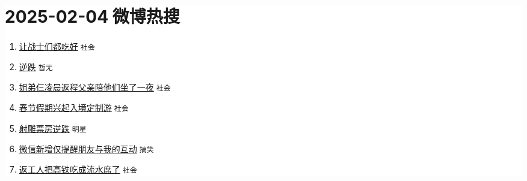 # 2025-02-04 微博热搜 
1. [让战士们都吃好](https://m.weibo.cn/search?containerid=100103type%3D1%26t%3D10%26q%3D%23%E8%AE%A9%E6%88%98%E5%A3%AB%E4%BB%AC%E9%83%BD%E5%90%83%E5%A5%BD%23&stream_entry_id=51&isnewpage=1&extparam=seat%3D1%26filter_type%3Drealtimehot%26stream_entry_id%3D51%26dgr%3D0%26c_type%3D51%26q%3D%2523%25E8%25AE%25A9%25E6%2588%2598%25E5%25A3%25AB%25E4%25BB%25AC%25E9%2583%25BD%25E5%2590%2583%25E5%25A5%25BD%2523%26cate%3D10103%26pos%3D0%26display_time%3D1738682320%26pre_seqid%3D173868232069890578131) `社会` 

2. [逆跌](https://m.weibo.cn/search?containerid=100103type%3D1%26t%3D10%26q%3D%E9%80%86%E8%B7%8C&stream_entry_id=31&isnewpage=1&extparam=seat%3D1%26realpos%3D1%26dgr%3D0%26pos%3D0%26stream_entry_id%3D31%26filter_type%3Drealtimehot%26band_rank%3D1%26c_type%3D31%26flag%3D1%26lcate%3D5001%26cate%3D5001%26q%3D%25E9%2580%2586%25E8%25B7%258C%26display_time%3D1738682320%26pre_seqid%3D173868232069890578131) `暂无` 

3. [姐弟仨凌晨返程父亲陪他们坐了一夜](https://m.weibo.cn/search?containerid=100103type%3D1%26t%3D10%26q%3D%23%E5%A7%90%E5%BC%9F%E4%BB%A8%E5%87%8C%E6%99%A8%E8%BF%94%E7%A8%8B%E7%88%B6%E4%BA%B2%E9%99%AA%E4%BB%96%E4%BB%AC%E5%9D%90%E4%BA%86%E4%B8%80%E5%A4%9C%23&stream_entry_id=31&isnewpage=1&extparam=seat%3D1%26realpos%3D2%26dgr%3D0%26pos%3D1%26stream_entry_id%3D31%26filter_type%3Drealtimehot%26band_rank%3D2%26c_type%3D31%26flag%3D1%26lcate%3D5001%26cate%3D5001%26q%3D%2523%25E5%25A7%2590%25E5%25BC%259F%25E4%25BB%25A8%25E5%2587%258C%25E6%2599%25A8%25E8%25BF%2594%25E7%25A8%258B%25E7%2588%25B6%25E4%25BA%25B2%25E9%2599%25AA%25E4%25BB%2596%25E4%25BB%25AC%25E5%259D%2590%25E4%25BA%2586%25E4%25B8%2580%25E5%25A4%259C%2523%26display_time%3D1738682320%26pre_seqid%3D173868232069890578131) `社会` 

4. [春节假期兴起入境定制游](https://m.weibo.cn/search?containerid=100103type%3D1%26t%3D10%26q%3D%23%E6%98%A5%E8%8A%82%E5%81%87%E6%9C%9F%E5%85%B4%E8%B5%B7%E5%85%A5%E5%A2%83%E5%AE%9A%E5%88%B6%E6%B8%B8%23&stream_entry_id=31&isnewpage=1&extparam=seat%3D1%26realpos%3D3%26dgr%3D0%26pos%3D2%26stream_entry_id%3D31%26filter_type%3Drealtimehot%26band_rank%3D3%26c_type%3D31%26flag%3D0%26lcate%3D5001%26cate%3D5001%26q%3D%2523%25E6%2598%25A5%25E8%258A%2582%25E5%2581%2587%25E6%259C%259F%25E5%2585%25B4%25E8%25B5%25B7%25E5%2585%25A5%25E5%25A2%2583%25E5%25AE%259A%25E5%2588%25B6%25E6%25B8%25B8%2523%26display_time%3D1738682320%26pre_seqid%3D173868232069890578131) `社会` 

5. [射雕票房逆跌](https://m.weibo.cn/search?containerid=100103type%3D1%26t%3D10%26q%3D%23%E5%B0%84%E9%9B%95%E7%A5%A8%E6%88%BF%E9%80%86%E8%B7%8C%23&stream_entry_id=31&isnewpage=1&extparam=seat%3D1%26realpos%3D4%26dgr%3D0%26pos%3D3%26stream_entry_id%3D31%26filter_type%3Drealtimehot%26band_rank%3D4%26c_type%3D31%26flag%3D1%26lcate%3D5001%26cate%3D5001%26q%3D%2523%25E5%25B0%2584%25E9%259B%2595%25E7%25A5%25A8%25E6%2588%25BF%25E9%2580%2586%25E8%25B7%258C%2523%26display_time%3D1738682320%26pre_seqid%3D173868232069890578131) `明星` 

6. [微信新增仅提醒朋友与我的互动](https://m.weibo.cn/search?containerid=100103type%3D1%26t%3D10%26q%3D%23%E5%BE%AE%E4%BF%A1%E6%96%B0%E5%A2%9E%E4%BB%85%E6%8F%90%E9%86%92%E6%9C%8B%E5%8F%8B%E4%B8%8E%E6%88%91%E7%9A%84%E4%BA%92%E5%8A%A8%23&stream_entry_id=31&isnewpage=1&extparam=seat%3D1%26realpos%3D5%26dgr%3D0%26pos%3D4%26stream_entry_id%3D31%26filter_type%3Drealtimehot%26band_rank%3D5%26c_type%3D31%26flag%3D0%26lcate%3D5001%26cate%3D5001%26q%3D%2523%25E5%25BE%25AE%25E4%25BF%25A1%25E6%2596%25B0%25E5%25A2%259E%25E4%25BB%2585%25E6%258F%2590%25E9%2586%2592%25E6%259C%258B%25E5%258F%258B%25E4%25B8%258E%25E6%2588%2591%25E7%259A%2584%25E4%25BA%2592%25E5%258A%25A8%2523%26display_time%3D1738682320%26pre_seqid%3D173868232069890578131) `搞笑` 

7. [返工人把高铁吃成流水席了](https://m.weibo.cn/search?containerid=100103type%3D1%26t%3D10%26q%3D%23%E8%BF%94%E5%B7%A5%E4%BA%BA%E6%8A%8A%E9%AB%98%E9%93%81%E5%90%83%E6%88%90%E6%B5%81%E6%B0%B4%E5%B8%AD%E4%BA%86%23&stream_entry_id=31&isnewpage=1&extparam=seat%3D1%26realpos%3D6%26dgr%3D0%26pos%3D5%26stream_entry_id%3D31%26filter_type%3Drealtimehot%26band_rank%3D6%26c_type%3D31%26flag%3D0%26lcate%3D5001%26cate%3D5001%26q%3D%2523%25E8%25BF%2594%25E5%25B7%25A5%25E4%25BA%25BA%25E6%258A%258A%25E9%25AB%2598%25E9%2593%2581%25E5%2590%2583%25E6%2588%2590%25E6%25B5%2581%25E6%25B0%25B4%25E5%25B8%25AD%25E4%25BA%2586%2523%26display_time%3D1738682320%26pre_seqid%3D173868232069890578131) `社会` 
